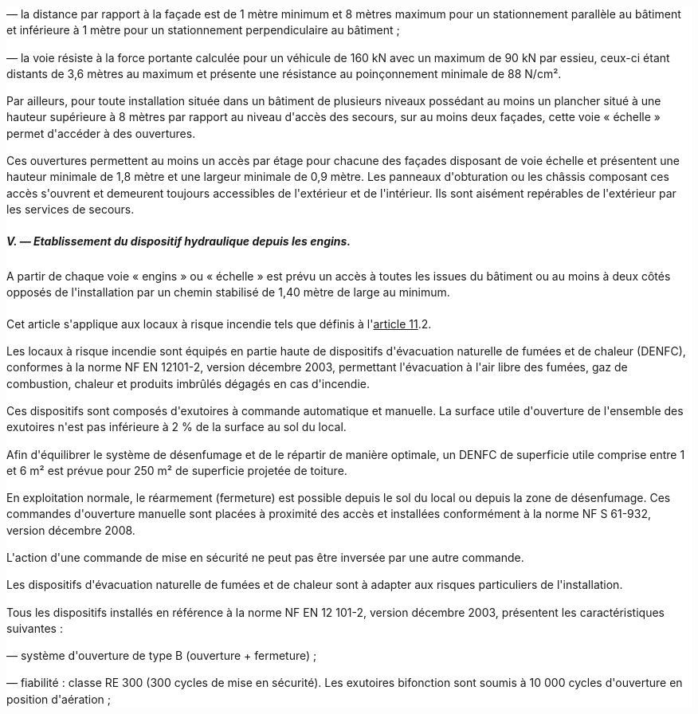 ― la distance par rapport à la façade est de 1 mètre minimum et 8 mètres maximum pour un stationnement parallèle au bâtiment et inférieure à 1 mètre pour un stationnement perpendiculaire au bâtiment ;

― la voie résiste à la force portante calculée pour un véhicule de 160 kN avec un maximum de 90 kN par essieu, ceux-ci étant distants de 3,6 mètres au maximum et présente une résistance au poinçonnement minimale de 88 N/cm².

Par ailleurs, pour toute installation située dans un bâtiment de plusieurs niveaux possédant au moins un plancher situé à une hauteur supérieure à 8 mètres par rapport au niveau d'accès des secours, sur au moins deux façades, cette voie « échelle » permet d'accéder à des ouvertures.

Ces ouvertures permettent au moins un accès par étage pour chacune des façades disposant de voie échelle et présentent une hauteur minimale de 1,8 mètre et une largeur minimale de 0,9 mètre. Les panneaux d'obturation ou les châssis composant ces accès s'ouvrent et demeurent toujours accessibles de l'extérieur et de l'intérieur. Ils sont aisément repérables de l'extérieur par les services de secours.

##### V. ― Etablissement du dispositif hydraulique depuis les engins.

A partir de chaque voie « engins » ou « échelle » est prévu un accès à toutes les issues du bâtiment ou au moins à deux côtés opposés de l'installation par un chemin stabilisé de 1,40 mètre de large au minimum.

#### 

Cet article s'applique aux locaux à risque incendie tels que définis à l'[article 11](#article-11).2.

Les locaux à risque incendie sont équipés en partie haute de dispositifs d'évacuation naturelle de fumées et de chaleur (DENFC), conformes à la norme NF EN 12101-2, version décembre 2003, permettant l'évacuation à l'air libre des fumées, gaz de combustion, chaleur et produits imbrûlés dégagés en cas d'incendie.

Ces dispositifs sont composés d'exutoires à commande automatique et manuelle. La surface utile d'ouverture de l'ensemble des exutoires n'est pas inférieure à 2 % de la surface au sol du local.

Afin d'équilibrer le système de désenfumage et de le répartir de manière optimale, un DENFC de superficie utile comprise entre 1 et 6 m² est prévue pour 250 m² de superficie projetée de toiture.

En exploitation normale, le réarmement (fermeture) est possible depuis le sol du local ou depuis la zone de désenfumage. Ces commandes d'ouverture manuelle sont placées à proximité des accès et installées conformément à la norme NF S 61-932, version décembre 2008.

L'action d'une commande de mise en sécurité ne peut pas être inversée par une autre commande.

Les dispositifs d'évacuation naturelle de fumées et de chaleur sont à adapter aux risques particuliers de l'installation.

Tous les dispositifs installés en référence à la norme NF EN 12 101-2, version décembre 2003, présentent les caractéristiques suivantes :

― système d'ouverture de type B (ouverture + fermeture) ;

― fiabilité : classe RE 300 (300 cycles de mise en sécurité). Les exutoires bifonction sont soumis à 10 000 cycles d'ouverture en position d'aération ;

